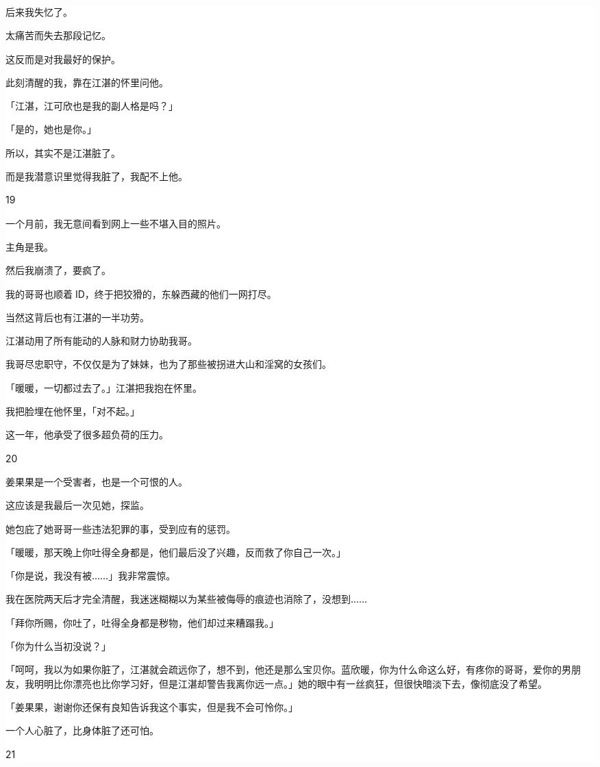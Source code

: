 后来我失忆了。

太痛苦而失去那段记忆。

这反而是对我最好的保护。

此刻清醒的我，靠在江湛的怀里问他。

「江湛，江可欣也是我的副人格是吗？」

「是的，她也是你。」

所以，其实不是江湛脏了。

而是我潜意识里觉得我脏了，我配不上他。

19

一个月前，我无意间看到网上一些不堪入目的照片。

主角是我。

然后我崩溃了，要疯了。

我的哥哥也顺着 ID，终于把狡猾的，东躲西藏的他们一网打尽。

当然这背后也有江湛的一半功劳。

江湛动用了所有能动的人脉和财力协助我哥。

我哥尽忠职守，不仅仅是为了妹妹，也为了那些被拐进大山和淫窝的女孩们。

「暖暖，一切都过去了。」江湛把我抱在怀里。

我把脸埋在他怀里，「对不起。」

这一年，他承受了很多超负荷的压力。

20

姜果果是一个受害者，也是一个可恨的人。

这应该是我最后一次见她，探监。

她包庇了她哥哥一些违法犯罪的事，受到应有的惩罚。

「暖暖，那天晚上你吐得全身都是，他们最后没了兴趣，反而救了你自己一次。」

「你是说，我没有被……」我非常震惊。

我在医院两天后才完全清醒，我迷迷糊糊以为某些被侮辱的痕迹也消除了，没想到……

「拜你所赐，你吐了，吐得全身都是秽物，他们却过来糟蹋我。」

「你为什么当初没说？」

「呵呵，我以为如果你脏了，江湛就会疏远你了，想不到，他还是那么宝贝你。蓝欣暖，你为什么命这么好，有疼你的哥哥，爱你的男朋友，我明明比你漂亮也比你学习好，但是江湛却警告我离你远一点。」她的眼中有一丝疯狂，但很快暗淡下去，像彻底没了希望。

「姜果果，谢谢你还保有良知告诉我这个事实，但是我不会可怜你。」

一个人心脏了，比身体脏了还可怕。

21

